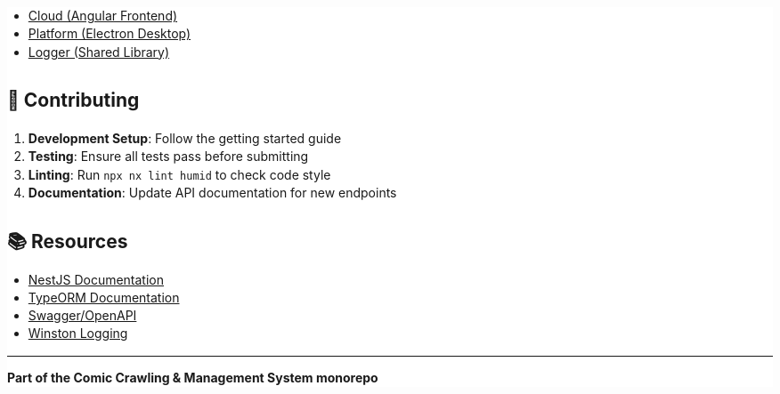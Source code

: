 - [Cloud (Angular Frontend)](../cloud/README.md)
- [Platform (Electron Desktop)](../platform/README.md)
- [Logger (Shared Library)](../../libs/shared/back/logger/README.md)

## 🤝 Contributing

1. **Development Setup**: Follow the getting started guide
2. **Testing**: Ensure all tests pass before submitting
3. **Linting**: Run `npx nx lint humid` to check code style
4. **Documentation**: Update API documentation for new endpoints

## 📚 Resources

- [NestJS Documentation](https://nestjs.com)
- [TypeORM Documentation](https://typeorm.io)
- [Swagger/OpenAPI](https://swagger.io)
- [Winston Logging](https://github.com/winstonjs/winston)

---

**Part of the Comic Crawling & Management System monorepo**
